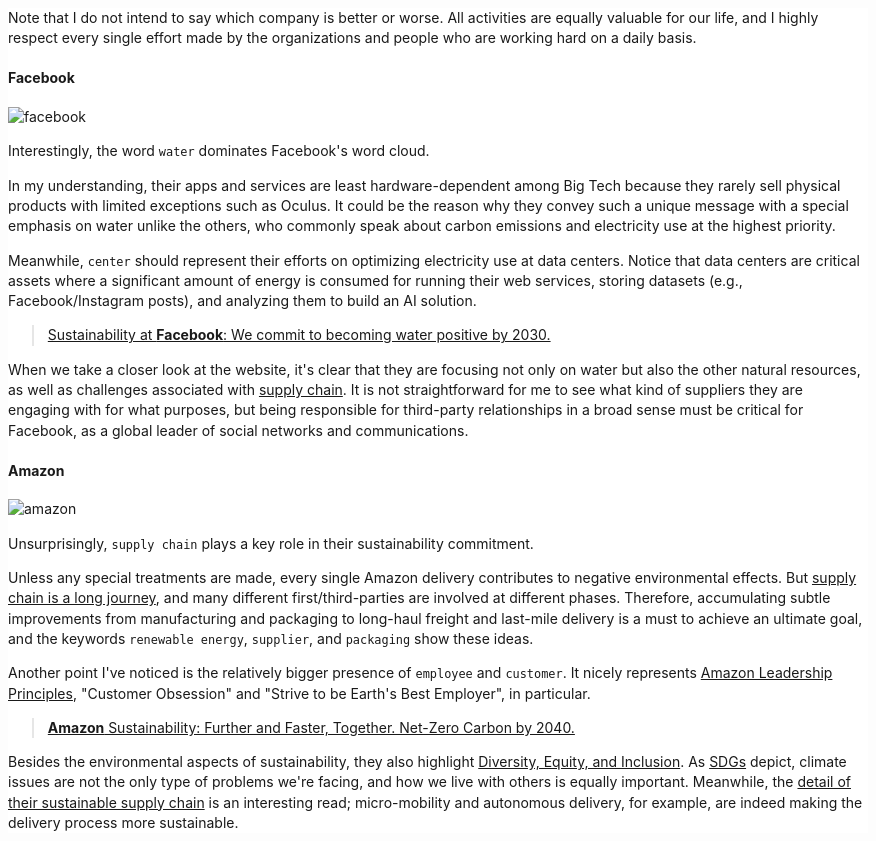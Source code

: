 Note that I do not intend to say which company is better or worse. All activities are equally valuable for our life, and I highly respect every single effort made by the organizations and people who are working hard on a daily basis.
 
#### Facebook
 
![facebook](/images/sustainability-at-big-tech/facebook.png)
 
Interestingly, the word `water` dominates Facebook's word cloud.
 
In my understanding, their apps and services are least hardware-dependent among Big Tech because they rarely sell physical products with limited exceptions such as Oculus. It could be the reason why they convey such a unique message with a special emphasis on water unlike the others, who commonly speak about carbon emissions and electricity use at the highest priority.
 
Meanwhile, `center` should represent their efforts on optimizing electricity use at data centers. Notice that data centers are critical assets where a significant amount of energy is consumed for running their web services, storing datasets (e.g., Facebook/Instagram posts), and analyzing them to build an AI solution.
 
> [Sustainability at **Facebook**: We commit to becoming water positive by 2030.](https://sustainability.fb.com/)
 
When we take a closer look at the website, it's clear that they are focusing not only on water but also the other natural resources, as well as challenges associated with [supply chain](https://sustainability.fb.com/responsible-supply-chain/). It is not straightforward for me to see what kind of suppliers they are engaging with for what purposes, but being responsible for third-party relationships in a broad sense must be critical for Facebook, as a global leader of social networks and communications.
 
#### Amazon
 
![amazon](/images/sustainability-at-big-tech/amazon.png)
 
Unsurprisingly, `supply chain` plays a key role in their sustainability commitment.
 
Unless any special treatments are made, every single Amazon delivery contributes to negative environmental effects. But [supply chain is a long journey](/note/coursera-supply-chain-management/), and many different first/third-parties are involved at different phases. Therefore, accumulating subtle improvements from manufacturing and packaging to long-haul freight and last-mile delivery is a must to achieve an ultimate goal, and the keywords `renewable energy`, `supplier`, and `packaging` show these ideas.
 
Another point I've noticed is the relatively bigger presence of `employee` and `customer`. It nicely represents [Amazon Leadership Principles](https://www.amazon.jobs/principles), "Customer Obsession" and "Strive to be Earth's Best Employer", in particular.
 
> [**Amazon** Sustainability: Further and Faster, Together. Net-Zero Carbon by 2040.](https://sustainability.aboutamazon.com/)
 
Besides the environmental aspects of sustainability, they also highlight [Diversity, Equity, and Inclusion](https://sustainability.aboutamazon.com/people/employees/diversity-inclusion). As [SDGs](/note/sdg-mooc/) depict, climate issues are not the only type of problems we're facing, and how we live with others is equally important. Meanwhile, the [detail of their sustainable supply chain](https://sustainability.aboutamazon.com/environment/sustainable-operations/transportation) is an interesting read; micro-mobility and autonomous delivery, for example, are indeed making the delivery process more sustainable.
 